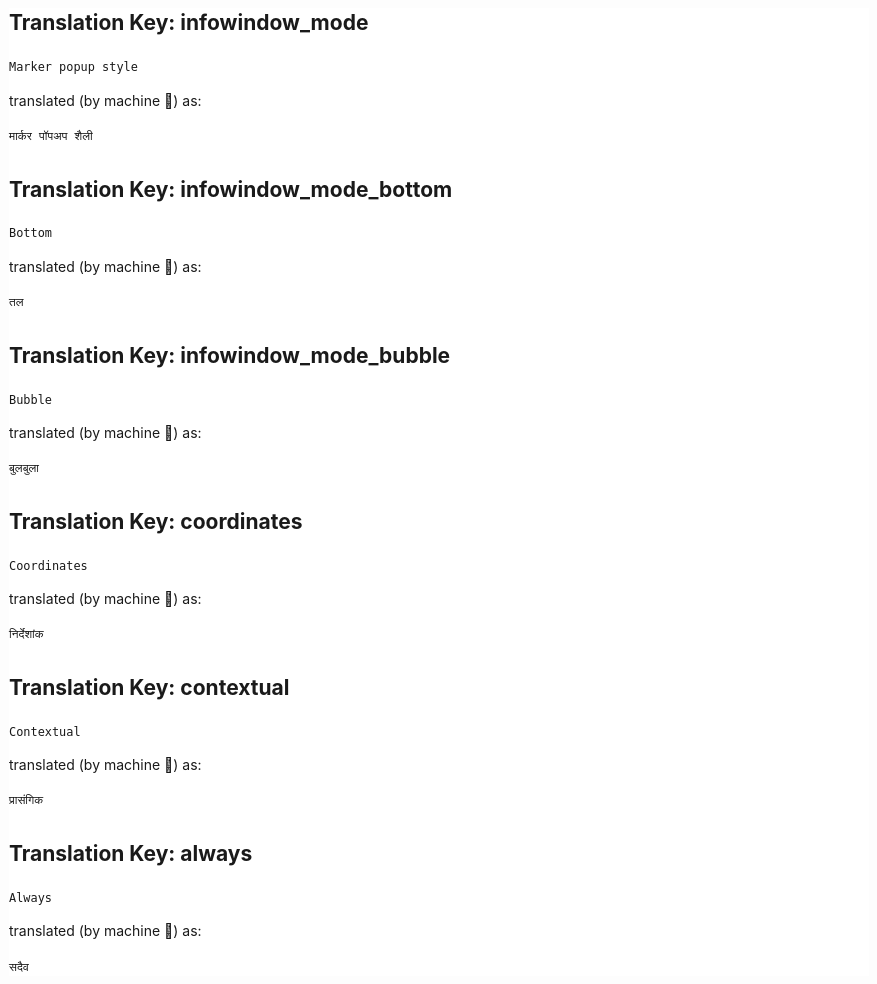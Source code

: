 
## Translation Key: infowindow_mode
```
Marker popup style
```
translated (by machine 🤖) as:
```
मार्कर पॉपअप शैली
```


## Translation Key: infowindow_mode_bottom
```
Bottom
```
translated (by machine 🤖) as:
```
तल
```


## Translation Key: infowindow_mode_bubble
```
Bubble
```
translated (by machine 🤖) as:
```
बुलबुला
```


## Translation Key: coordinates
```
Coordinates
```
translated (by machine 🤖) as:
```
निर्देशांक
```


## Translation Key: contextual
```
Contextual
```
translated (by machine 🤖) as:
```
प्रासंगिक
```


## Translation Key: always
```
Always
```
translated (by machine 🤖) as:
```
सदैव
```
